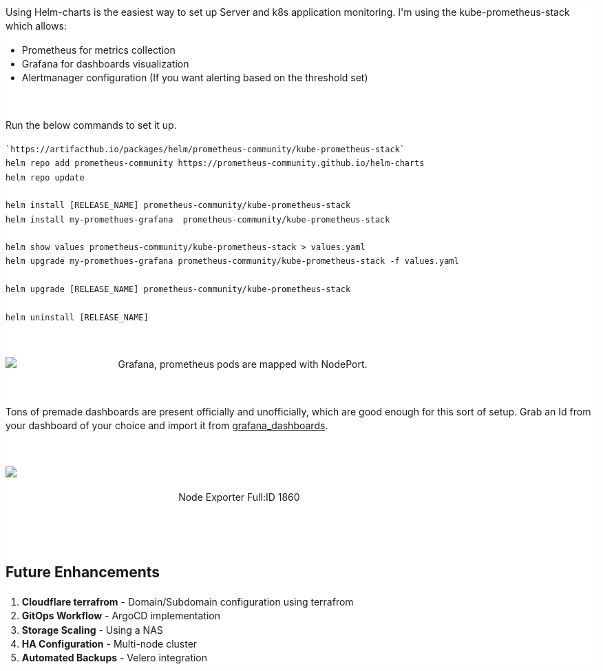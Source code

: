 Using Helm-charts is the easiest way to set up Server and k8s application monitoring. I'm using the kube-prometheus-stack which allows:
- Prometheus for metrics collection
- Grafana for dashboards visualization
- Alertmanager configuration (If you want alerting based on the threshold set)
<br>

Run the below commands to set it up.
```
`https://artifacthub.io/packages/helm/prometheus-community/kube-prometheus-stack`
helm repo add prometheus-community https://prometheus-community.github.io/helm-charts
helm repo update

helm install [RELEASE_NAME] prometheus-community/kube-prometheus-stack
helm install my-promethues-grafana  prometheus-community/kube-prometheus-stack

helm show values prometheus-community/kube-prometheus-stack > values.yaml
helm upgrade my-promethues-grafana prometheus-community/kube-prometheus-stack -f values.yaml

helm upgrade [RELEASE_NAME] prometheus-community/kube-prometheus-stack

helm uninstall [RELEASE_NAME]
```

<br>

![](/images/2024-06-20-20-12-14.png)
&emsp; &emsp; &emsp; &emsp; &emsp; &emsp; &emsp; &emsp; Grafana, prometheus pods are mapped with NodePort.

<br>

Tons of premade dashboards are present officially and unofficially, which are good enough for this sort of setup.
Grab an Id from your dashboard of your choice and import it from [grafana_dashboards](https://grafana.com/grafana/dashboards/).


<br>

![](/images/2024-06-20-19-31-50.png)

&emsp; &emsp; &emsp; &emsp; &emsp; &emsp; &emsp; &emsp; &emsp; &emsp; &emsp; &emsp; &emsp; &emsp; Node Exporter Full:ID 1860

<br>
<br>



## Future Enhancements

1. **Cloudflare terrafrom** - Domain/Subdomain configuration using terrafrom
2. **GitOps Workflow** - ArgoCD implementation
3. **Storage Scaling** - Using a NAS
4. **HA Configuration** - Multi-node cluster
5. **Automated Backups** - Velero integration
